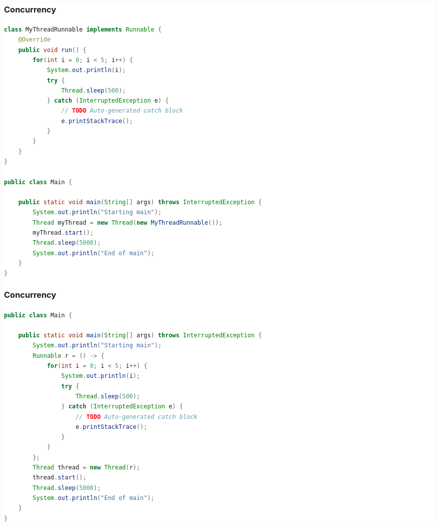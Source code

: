 ### Concurrency
```java
class MyThreadRunnable implements Runnable {
	@Override
	public void run() {
		for(int i = 0; i < 5; i++) {
			System.out.println(i);
			try {
				Thread.sleep(500);
			} catch (InterruptedException e) {
				// TODO Auto-generated catch block
				e.printStackTrace();
			}
		}
	}
}

public class Main {

	public static void main(String[] args) throws InterruptedException {
		System.out.println("Starting main");
		Thread myThread = new Thread(new MyThreadRunnable());
		myThread.start();
		Thread.sleep(5000);
		System.out.println("End of main");
	}
}
```


### Concurrency
```java
public class Main {

	public static void main(String[] args) throws InterruptedException {
		System.out.println("Starting main");
		Runnable r = () -> {
			for(int i = 0; i < 5; i++) {
				System.out.println(i);
				try {
					Thread.sleep(500);
				} catch (InterruptedException e) {
					// TODO Auto-generated catch block
					e.printStackTrace();
				}
			}
		};
		Thread thread = new Thread(r);
		thread.start();
		Thread.sleep(5000);
		System.out.println("End of main");
	}
}
```
